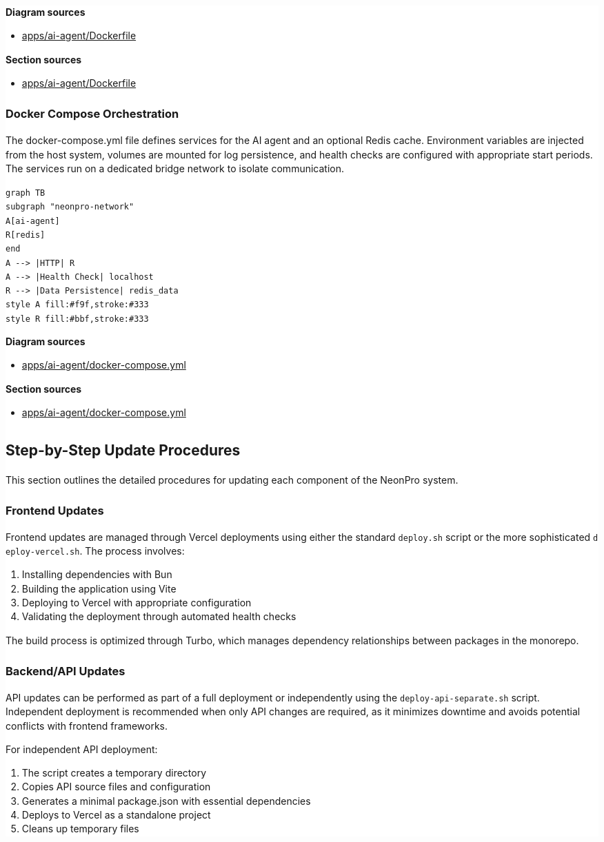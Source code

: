 **Diagram sources**
- [apps/ai-agent/Dockerfile](file://apps/ai-agent/Dockerfile#L1-L33)

**Section sources**
- [apps/ai-agent/Dockerfile](file://apps/ai-agent/Dockerfile#L1-L33)

### Docker Compose Orchestration
The docker-compose.yml file defines services for the AI agent and an optional Redis cache. Environment variables are injected from the host system, volumes are mounted for log persistence, and health checks are configured with appropriate start periods. The services run on a dedicated bridge network to isolate communication.

```mermaid
graph TB
subgraph "neonpro-network"
A[ai-agent]
R[redis]
end
A --> |HTTP| R
A --> |Health Check| localhost
R --> |Data Persistence| redis_data
style A fill:#f9f,stroke:#333
style R fill:#bbf,stroke:#333
```

**Diagram sources**
- [apps/ai-agent/docker-compose.yml](file://apps/ai-agent/docker-compose.yml#L1-L48)

**Section sources**
- [apps/ai-agent/docker-compose.yml](file://apps/ai-agent/docker-compose.yml#L1-L48)

## Step-by-Step Update Procedures
This section outlines the detailed procedures for updating each component of the NeonPro system.

### Frontend Updates
Frontend updates are managed through Vercel deployments using either the standard `deploy.sh` script or the more sophisticated `deploy-vercel.sh`. The process involves:
1. Installing dependencies with Bun
2. Building the application using Vite
3. Deploying to Vercel with appropriate configuration
4. Validating the deployment through automated health checks

The build process is optimized through Turbo, which manages dependency relationships between packages in the monorepo.

### Backend/API Updates
API updates can be performed as part of a full deployment or independently using the `deploy-api-separate.sh` script. Independent deployment is recommended when only API changes are required, as it minimizes downtime and avoids potential conflicts with frontend frameworks.

For independent API deployment:
1. The script creates a temporary directory
2. Copies API source files and configuration
3. Generates a minimal package.json with essential dependencies
4. Deploys to Vercel as a standalone project
5. Cleans up temporary files
